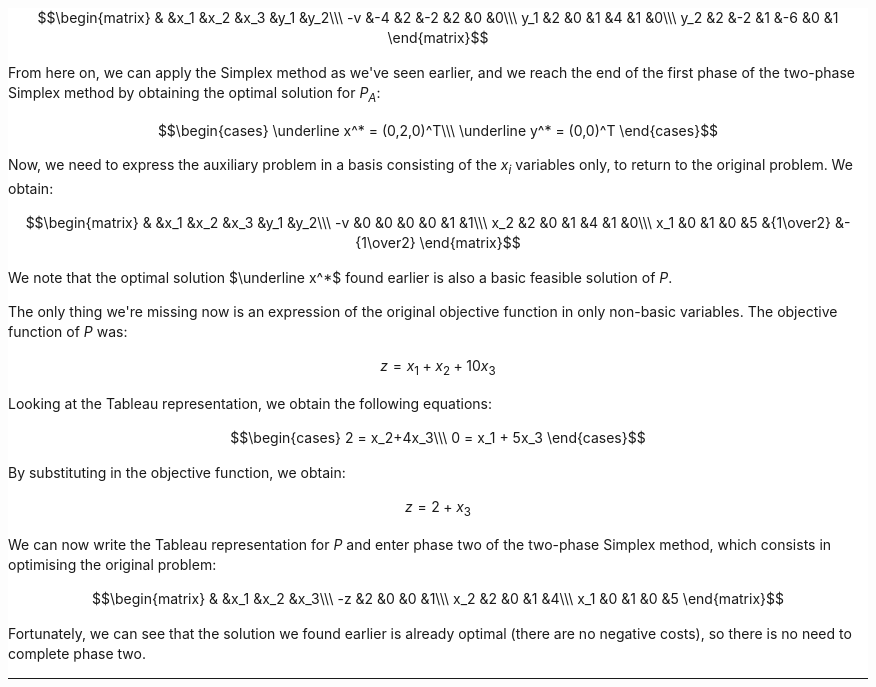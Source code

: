$$\begin{matrix}
& &x_1 &x_2 &x_3 &y_1 &y_2\\\
-v &-4 &2 &-2 &2 &0 &0\\\
y_1 &2 &0 &1 &4 &1 &0\\\
y_2 &2 &-2 &1 &-6 &0 &1
\end{matrix}$$

From here on, we can apply the Simplex method as we've seen earlier, and we reach the end of the first phase of the two-phase Simplex method by obtaining the optimal solution for $P_A$:

$$\begin{cases}
\underline x^* = (0,2,0)^T\\\
\underline y^* = (0,0)^T
\end{cases}$$

Now, we need to express the auxiliary problem in a basis consisting of the $x_i$ variables only, to return to the original problem. We obtain:

$$\begin{matrix}
& &x_1 &x_2 &x_3 &y_1 &y_2\\\
-v &0 &0 &0 &0 &1 &1\\\
x_2 &2 &0 &1 &4 &1 &0\\\
x_1 &0 &1 &0 &5 &{1\over2} &-{1\over2}
\end{matrix}$$

We note that the optimal solution $\underline x^*$ found earlier is also a basic feasible solution of $P$.

The only thing we're missing now is an expression of the original objective function in only non-basic variables. The objective function of $P$ was:

$$z = x_1 + x_2 + 10x_3$$

Looking at the Tableau representation, we obtain the following equations:

$$\begin{cases}
2 = x_2+4x_3\\\
0 = x_1 + 5x_3
\end{cases}$$

By substituting in the objective function, we obtain:

$$z = 2 + x_3$$

We can now write the Tableau representation for $P$ and enter phase two of the two-phase Simplex method, which consists in optimising the original problem:

$$\begin{matrix}
& &x_1 &x_2 &x_3\\\
-z &2 &0 &0 &1\\\
x_2 &2 &0 &1 &4\\\
x_1 &0 &1 &0 &5
\end{matrix}$$

Fortunately, we can see that the solution we found earlier is already optimal (there are no negative costs), so there is no need to complete phase two.

---
